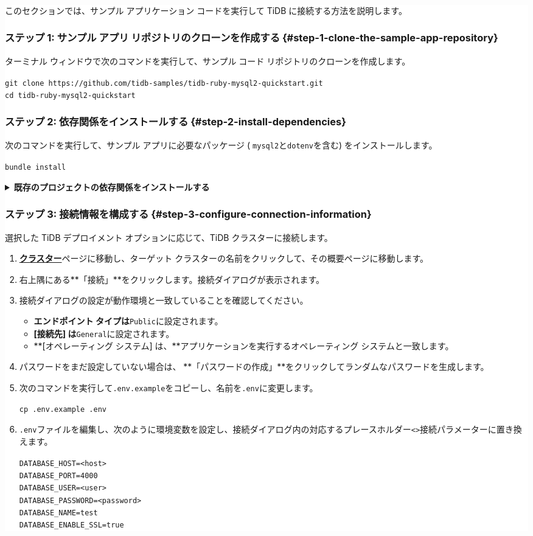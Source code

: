 このセクションでは、サンプル アプリケーション コードを実行して TiDB に接続する方法を説明します。

### ステップ 1: サンプル アプリ リポジトリのクローンを作成する {#step-1-clone-the-sample-app-repository}

ターミナル ウィンドウで次のコマンドを実行して、サンプル コード リポジトリのクローンを作成します。

```shell
git clone https://github.com/tidb-samples/tidb-ruby-mysql2-quickstart.git
cd tidb-ruby-mysql2-quickstart
```

### ステップ 2: 依存関係をインストールする {#step-2-install-dependencies}

次のコマンドを実行して、サンプル アプリに必要なパッケージ ( `mysql2`と`dotenv`を含む) をインストールします。

```shell
bundle install
```

<details><summary><b>既存のプロジェクトの依存関係をインストールする</b></summary></details>

### ステップ 3: 接続情報を構成する {#step-3-configure-connection-information}

選択した TiDB デプロイメント オプションに応じて、TiDB クラスターに接続します。

<SimpleTab>
<div label="TiDB Serverless">

1.  [**クラスター**](https://tidbcloud.com/console/clusters)ページに移動し、ターゲット クラスターの名前をクリックして、その概要ページに移動します。

2.  右上隅にある**「接続」**をクリックします。接続ダイアログが表示されます。

3.  接続ダイアログの設定が動作環境と一致していることを確認してください。

    -   **エンドポイント タイプは**`Public`に設定されます。
    -   **[接続先] は**`General`に設定されます。
    -   **[オペレーティング システム] は、**アプリケーションを実行するオペレーティング システムと一致します。

4.  パスワードをまだ設定していない場合は、 **「パスワードの作成」**をクリックしてランダムなパスワードを生成します。

5.  次のコマンドを実行して`.env.example`をコピーし、名前を`.env`に変更します。

    ```shell
    cp .env.example .env
    ```

6.  `.env`ファイルを編集し、次のように環境変数を設定し、接続ダイアログ内の対応するプレースホルダー`<>`接続パラメーターに置き換えます。

    ```dotenv
    DATABASE_HOST=<host>
    DATABASE_PORT=4000
    DATABASE_USER=<user>
    DATABASE_PASSWORD=<password>
    DATABASE_NAME=test
    DATABASE_ENABLE_SSL=true
    ```
